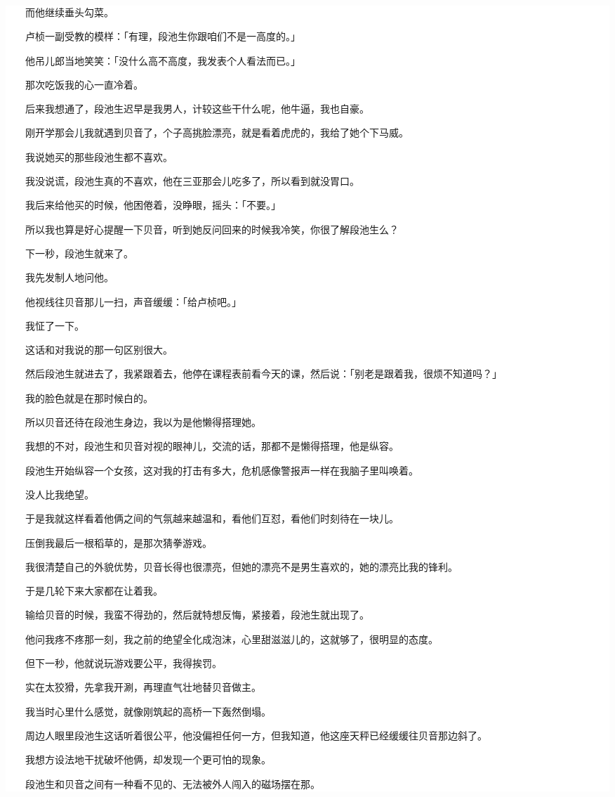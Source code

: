 &emsp;&emsp;而他继续垂头勾菜。  
  
&emsp;&emsp;卢桢一副受教的模样：「有理，段池生你跟咱们不是一高度的。」  
  
&emsp;&emsp;他吊儿郎当地笑笑：「没什么高不高度，我发表个人看法而已。」  
  
&emsp;&emsp;那次吃饭我的心一直冷着。  
  
&emsp;&emsp;后来我想通了，段池生迟早是我男人，计较这些干什么呢，他牛逼，我也自豪。  
  
&emsp;&emsp;刚开学那会儿我就遇到贝音了，个子高挑脸漂亮，就是看着虎虎的，我给了她个下马威。  
  
&emsp;&emsp;我说她买的那些段池生都不喜欢。  
  
&emsp;&emsp;我没说谎，段池生真的不喜欢，他在三亚那会儿吃多了，所以看到就没胃口。  
  
&emsp;&emsp;我后来给他买的时候，他困倦着，没睁眼，摇头：「不要。」  
  
&emsp;&emsp;所以我也算是好心提醒一下贝音，听到她反问回来的时候我冷笑，你很了解段池生么？  
  
&emsp;&emsp;下一秒，段池生就来了。  
  
&emsp;&emsp;我先发制人地问他。  
  
&emsp;&emsp;他视线往贝音那儿一扫，声音缓缓：「给卢桢吧。」  
  
&emsp;&emsp;我怔了一下。  
  
&emsp;&emsp;这话和对我说的那一句区别很大。  
  
&emsp;&emsp;然后段池生就进去了，我紧跟着去，他停在课程表前看今天的课，然后说：「别老是跟着我，很烦不知道吗？」  
  
&emsp;&emsp;我的脸色就是在那时候白的。  
  
&emsp;&emsp;所以贝音还待在段池生身边，我以为是他懒得搭理她。  
  
&emsp;&emsp;我想的不对，段池生和贝音对视的眼神儿，交流的话，那都不是懒得搭理，他是纵容。  
  
&emsp;&emsp;段池生开始纵容一个女孩，这对我的打击有多大，危机感像警报声一样在我脑子里叫唤着。  
  
&emsp;&emsp;没人比我绝望。  
  
&emsp;&emsp;于是我就这样看着他俩之间的气氛越来越温和，看他们互怼，看他们时刻待在一块儿。  
  
&emsp;&emsp;压倒我最后一根稻草的，是那次猜拳游戏。  
  
&emsp;&emsp;我很清楚自己的外貌优势，贝音长得也很漂亮，但她的漂亮不是男生喜欢的，她的漂亮比我的锋利。  
  
&emsp;&emsp;于是几轮下来大家都在让着我。  
  
&emsp;&emsp;输给贝音的时候，我蛮不得劲的，然后就特想反悔，紧接着，段池生就出现了。  
  
&emsp;&emsp;他问我疼不疼那一刻，我之前的绝望全化成泡沫，心里甜滋滋儿的，这就够了，很明显的态度。  
  
&emsp;&emsp;但下一秒，他就说玩游戏要公平，我得挨罚。  
  
&emsp;&emsp;实在太狡猾，先拿我开涮，再理直气壮地替贝音做主。  
  
&emsp;&emsp;我当时心里什么感觉，就像刚筑起的高桥一下轰然倒塌。  
  
&emsp;&emsp;周边人眼里段池生这话听着很公平，他没偏袒任何一方，但我知道，他这座天秤已经缓缓往贝音那边斜了。  
  
&emsp;&emsp;我想方设法地干扰破坏他俩，却发现一个更可怕的现象。  
  
&emsp;&emsp;段池生和贝音之间有一种看不见的、无法被外人闯入的磁场摆在那。  
  